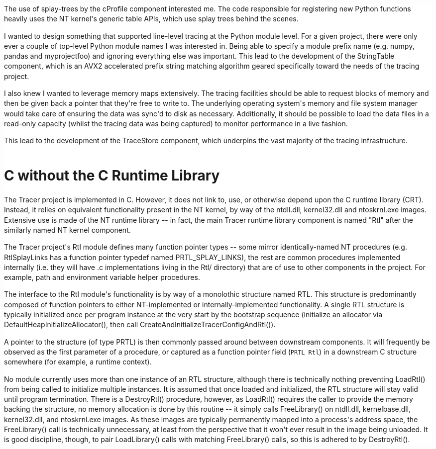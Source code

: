 The use of splay-trees by the cProfile component interested me.  The code responsible for registering new Python functions heavily uses the NT kernel's generic table APIs, which use splay trees behind the scenes.

I wanted to design something that supported line-level tracing at the Python module level.  For a given project, there were only ever a couple of top-level Python module names I was interested in.  Being able to specify a module prefix name (e.g. numpy, pandas and myprojectfoo) and ignoring everything else was important.  This lead to the development of the StringTable component, which is an AVX2 accelerated prefix string matching algorithm geared specifically toward the needs of the tracing project.

I also knew I wanted to leverage memory maps extensively.  The tracing facilities should be able to request blocks of memory and then be given back a pointer that they're free to write to.  The underlying operating system's memory and file system manager would take care of ensuring the data was sync'd to disk as necessary.  Additionally, it should be possible to load the data files in a read-only capacity (whilst the tracing data was being captured) to monitor performance in a live fashion.

This lead to the development of the TraceStore component, which underpins the vast majority of the tracing infrastructure.

# C without the C Runtime Library

The Tracer project is implemented in C.  However, it does not link to, use, or otherwise depend upon the C runtime library (CRT).  Instead, it relies on equivalent functionality present in the NT kernel, by way of the ntdll.dll, kernel32.dll and ntoskrnl.exe images.  Extensive use is made of the NT runtime library -- in fact, the main Tracer runtime library component is named "Rtl" after the similarly named NT kernel component.

The Tracer project's Rtl module defines many function pointer types -- some mirror identically-named NT procedures (e.g. RtlSplayLinks has a function pointer typedef named PRTL_SPLAY_LINKS), the rest are common procedures implemented internally (i.e. they will have .c implementations living in the Rtl/ directory) that are of use to other components in the project.  For example, path and environment variable helper procedures.

The interface to the Rtl module's functionality is by way of a monolothic structure named RTL.  This structure is predominantly composed of function pointers to either NT-implemented or internally-implemented functionality.  A single RTL structure is typically initialized once per program instance at the very start by the bootstrap sequence (initialize an allocator via DefaultHeapInitializeAllocator(), then call CreateAndInitializeTracerConfigAndRtl()).

A pointer to the structure (of type PRTL) is then commonly passed around between downstream components.  It will frequently be observed as the first parameter of a procedure, or captured as a function pointer field (`PRTL Rtl`) in a downstream C structure somewhere (for example, a runtime context).

No module currently uses more than one instance of an RTL structure, although there is technically nothing preventing LoadRtl() from being called to initialize multiple instances.  It is assumed that once loaded and initialized, the RTL structure will stay valid until program termination.  There is a DestroyRtl() procedure, however, as LoadRtl() requires the caller to provide the memory backing the structure, no memory allocation is done by this routine -- it simply calls FreeLibrary() on ntdll.dll, kernelbase.dll, kernel32.dll, and ntoskrnl.exe images.  As these images are typically permanently mapped into a process's address space, the FreeLibrary() call is technically unnecessary, at least from the perspective that it won't ever result in the image being unloaded.  It is good discipline, though, to pair LoadLibrary() calls with matching FreeLibrary() calls, so this is adhered to by DestroyRtl().

